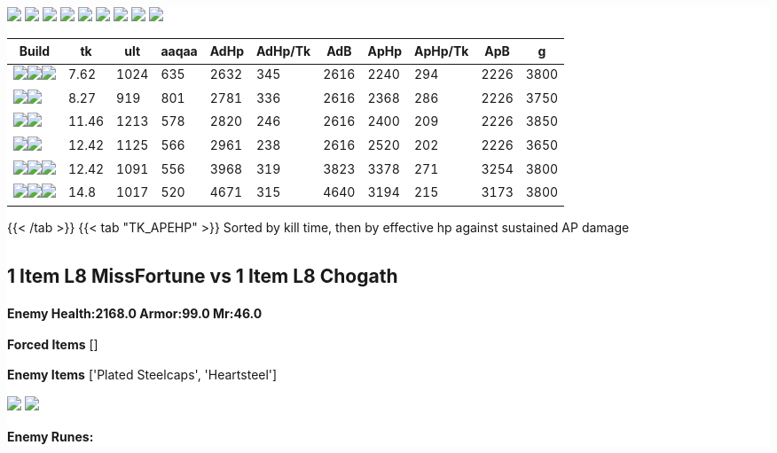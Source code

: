 ![](/Styles/Precision/PressTheAttack/PressTheAttack.png)
![](/Styles/Precision/Overheal.png)
![](/Styles/Precision/LegendBloodline/LegendBloodline.png)
![](/Styles/Precision/CutDown/CutDown.png)
![](/Styles/Sorcery/AbsoluteFocus/AbsoluteFocus.png)
![](/Styles/Sorcery/GatheringStorm/GatheringStorm.png)
![](/StatMods/StatModsAdaptiveForceIcon.png)
![](/StatMods/StatModsAdaptiveForceIcon.png)
![](/StatMods/StatModsArmorIcon.png)





 Build |tk|ult|aaqaa|AdHp|AdHp/Tk|AdB|ApHp|ApHp/Tk|ApB|g
-|-|-|-|-|-|-|-|-|-|-
![](/item/6672.png)![](/item/1055.png)![](/item/1036.png)|7.62|1024|635|2632|345|2616|2240|294|2226|3800
![](/item/3153.png)![](/item/1055.png)|8.27|919|801|2781|336|2616|2368|286|2226|3750
![](/item/3074.png)![](/item/1055.png)|11.46|1213|578|2820|246|2616|2400|209|2226|3850
![](/item/3072.png)![](/item/1055.png)|12.42|1125|566|2961|238|2616|2520|202|2226|3650
![](/item/6673.png)![](/item/1055.png)![](/item/1036.png)|12.42|1091|556|3968|319|3823|3378|271|3254|3800
![](/item/3026.png)![](/item/1055.png)![](/item/1036.png)|14.8|1017|520|4671|315|4640|3194|215|3173|3800
{{< /tab >}}
{{< tab "TK_APEHP" >}}
Sorted by kill time, then by effective hp against sustained AP damage
## 1 Item L8 MissFortune vs 1 Item L8 Chogath

**Enemy Health:2168.0 Armor:99.0 Mr:46.0**


**Forced Items** []








**Enemy Items** ['Plated Steelcaps', 'Heartsteel']





![](/item/3047.png)
![](/item/3084.png)



**Enemy Runes:**
